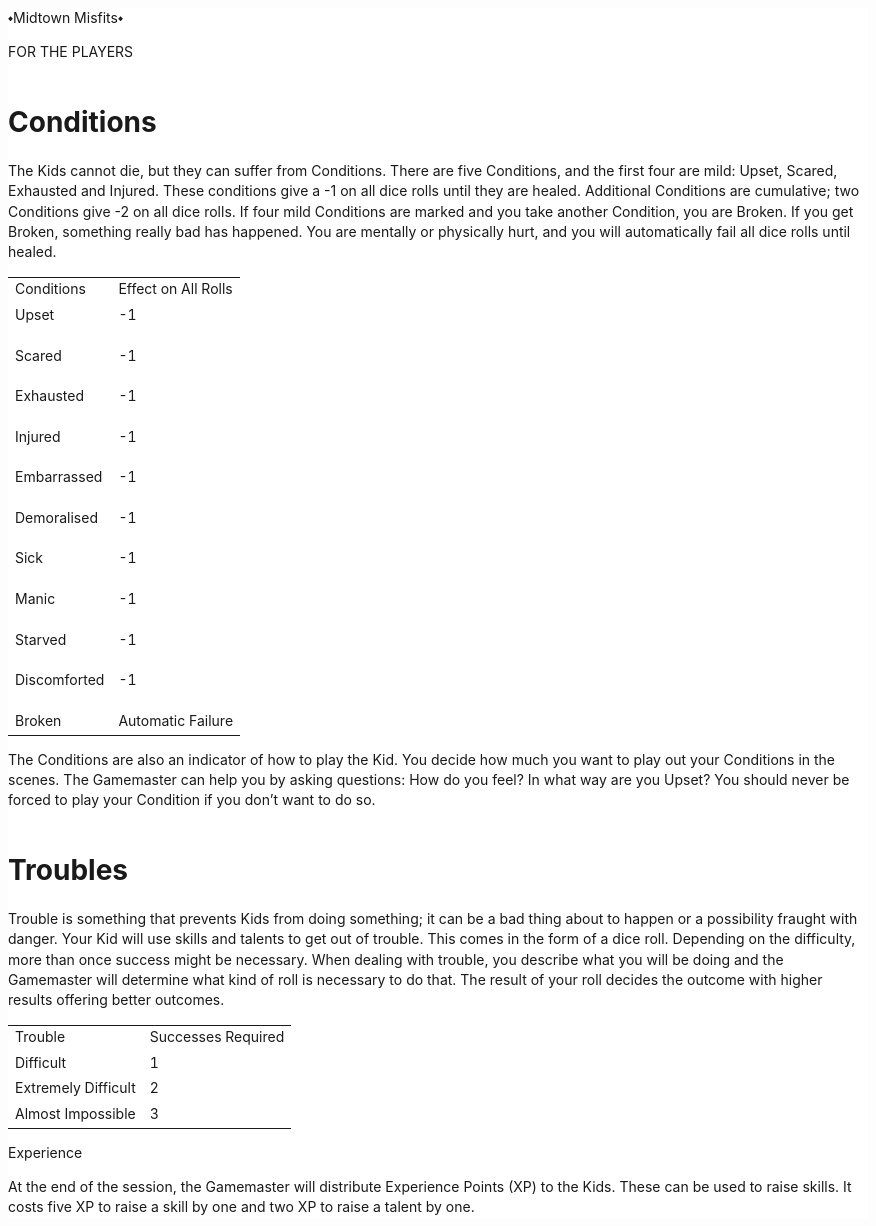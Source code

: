 ⬩Midtown Misfits⬩

FOR THE PLAYERS

# Conditions

The Kids cannot die, but they can suffer from Conditions. There are five Conditions, and the first four are mild: Upset, Scared, Exhausted and Injured. These conditions give a -1 on all dice rolls until they are healed. Additional Conditions are cumulative; two Conditions give -2 on all dice rolls. If four mild Conditions are marked and you take another Condition, you are Broken. If you get Broken, something really bad has happened. You are mentally or physically hurt, and you will automatically fail all dice rolls until healed.

  

|   |   |
|---|---|
|Conditions|Effect on All Rolls|
|Upset<br><br>Scared<br><br>Exhausted<br><br>Injured<br><br>Embarrassed<br><br>Demoralised<br><br>Sick<br><br>Manic<br><br>Starved<br><br>Discomforted<br><br>Broken|-1<br><br>-1<br><br>-1<br><br>-1<br><br>-1<br><br>-1<br><br>-1<br><br>-1<br><br>-1<br><br>-1<br><br>Automatic Failure|

  

The Conditions are also an indicator of how to play the Kid. You decide how much you want to play out your Conditions in the scenes. The Gamemaster can help you by asking questions: How do you feel? In what way are you Upset? You should never be forced to play your Condition if you don’t want to do so.

  

# Troubles

Trouble is something that prevents Kids from doing something; it can be a bad thing about to happen or a possibility fraught with danger. Your Kid will use skills and talents to get out of trouble. This comes in the form of a dice roll. Depending on the difficulty, more than once success might be necessary. When dealing with trouble, you describe what you will be doing and the Gamemaster will determine what kind of roll is necessary to do that. The result of your roll decides the outcome with higher results offering better outcomes.

|   |   |
|---|---|
|Trouble|Successes Required|
|Difficult|1|
|Extremely Difficult|2|
|Almost Impossible|3|

Experience

At the end of the session, the Gamemaster will distribute Experience Points (XP) to the Kids. These can be used to raise skills. It costs five XP to raise a skill by one and two XP to raise a talent by one.
